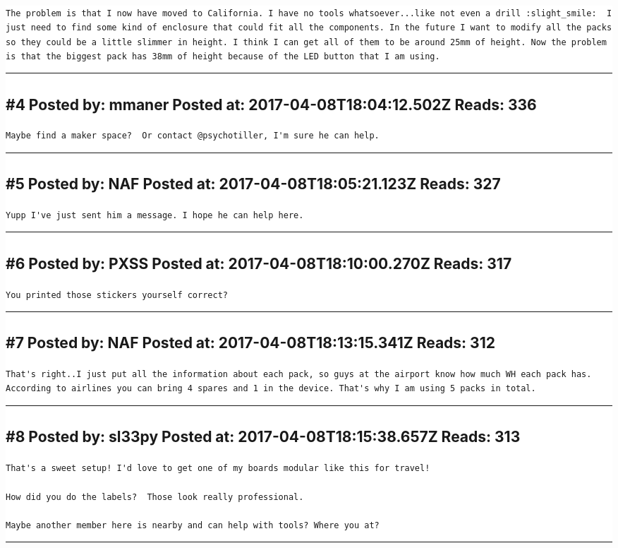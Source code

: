 ```
The problem is that I now have moved to California. I have no tools whatsoever...like not even a drill :slight_smile:  I just need to find some kind of enclosure that could fit all the components. In the future I want to modify all the packs so they could be a little slimmer in height. I think I can get all of them to be around 25mm of height. Now the problem is that the biggest pack has 38mm of height because of the LED button that I am using.
```

---
## \#4 Posted by: mmaner Posted at: 2017-04-08T18:04:12.502Z Reads: 336

```
Maybe find a maker space?  Or contact @psychotiller, I'm sure he can help.
```

---
## \#5 Posted by: NAF Posted at: 2017-04-08T18:05:21.123Z Reads: 327

```
Yupp I've just sent him a message. I hope he can help here.
```

---
## \#6 Posted by: PXSS Posted at: 2017-04-08T18:10:00.270Z Reads: 317

```
You printed those stickers yourself correct?
```

---
## \#7 Posted by: NAF Posted at: 2017-04-08T18:13:15.341Z Reads: 312

```
That's right..I just put all the information about each pack, so guys at the airport know how much WH each pack has. 
According to airlines you can bring 4 spares and 1 in the device. That's why I am using 5 packs in total.
```

---
## \#8 Posted by: sl33py Posted at: 2017-04-08T18:15:38.657Z Reads: 313

```
That's a sweet setup! I'd love to get one of my boards modular like this for travel! 

How did you do the labels?  Those look really professional. 

Maybe another member here is nearby and can help with tools? Where you at?
```

---